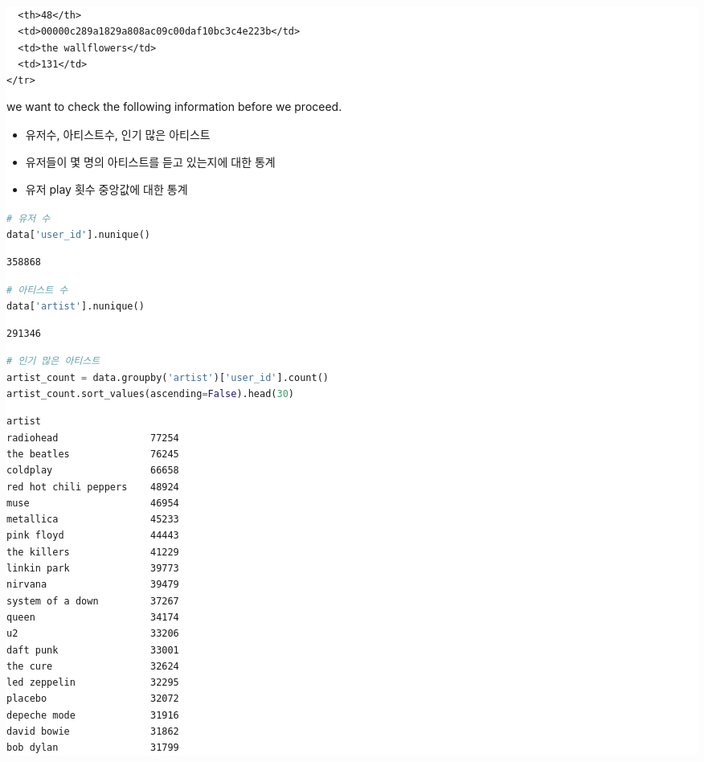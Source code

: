       <th>48</th>
      <td>00000c289a1829a808ac09c00daf10bc3c4e223b</td>
      <td>the wallflowers</td>
      <td>131</td>
    </tr>
  </tbody>
</table>
</div>



we want to check the following information before we proceed. 

- 유저수, 아티스트수, 인기 많은 아티스트

- 유저들이 몇 명의 아티스트를 듣고 있는지에 대한 통계

- 유저 play 횟수 중앙값에 대한 통계




```python
# 유저 수
data['user_id'].nunique()
```




    358868




```python
# 아티스트 수
data['artist'].nunique()
```




    291346




```python
# 인기 많은 아티스트
artist_count = data.groupby('artist')['user_id'].count()
artist_count.sort_values(ascending=False).head(30)
```




    artist
    radiohead                77254
    the beatles              76245
    coldplay                 66658
    red hot chili peppers    48924
    muse                     46954
    metallica                45233
    pink floyd               44443
    the killers              41229
    linkin park              39773
    nirvana                  39479
    system of a down         37267
    queen                    34174
    u2                       33206
    daft punk                33001
    the cure                 32624
    led zeppelin             32295
    placebo                  32072
    depeche mode             31916
    david bowie              31862
    bob dylan                31799